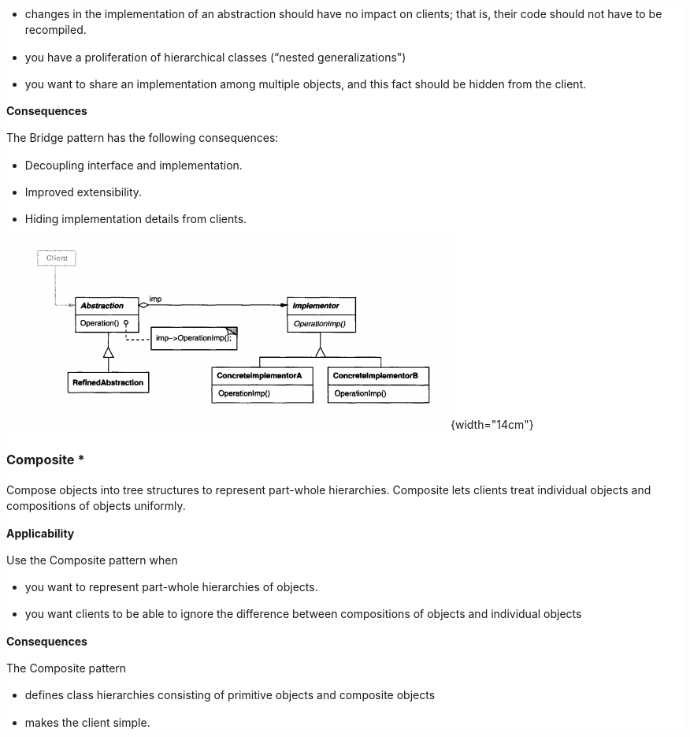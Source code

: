 -   changes in the implementation of an abstraction should have no
    impact on clients; that is, their code should not have to
    be recompiled.

-   you have a proliferation of hierarchical classes
    (“nested generalizations")

-   you want to share an implementation among multiple objects, and this
    fact should be hidden from the client.

**Consequences**

The Bridge pattern has the following consequences:

-   Decoupling interface and implementation.

-   Improved extensibility.

-   Hiding implementation details from clients.

![image](diagrams/pattern-7-bridge.png){width="14cm"}

### Composite \*

Compose objects into tree structures to represent part-whole
hierarchies. Composite lets clients treat individual objects and
compositions of objects uniformly.

**Applicability**

Use the Composite pattern when

-   you want to represent part-whole hierarchies of objects.

-   you want clients to be able to ignore the difference between
    compositions of objects and individual objects

**Consequences**

The Composite pattern

-   defines class hierarchies consisting of primitive objects and
    composite objects

-   makes the client simple.
